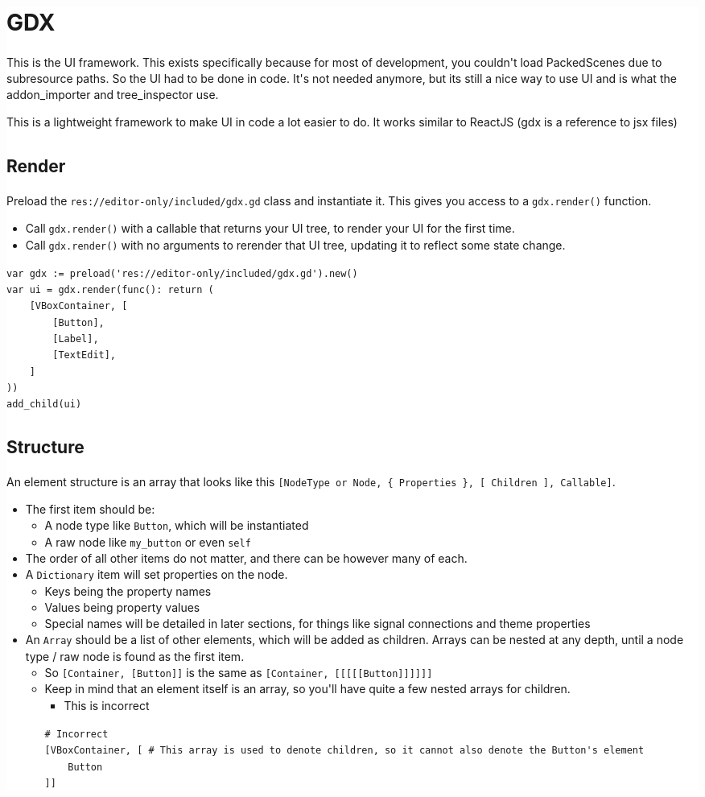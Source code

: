 
# GDX
This is the UI framework. This exists specifically because for most of development, you couldn't load PackedScenes due to subresource paths. So the UI had to be done in code. It's not needed anymore, but its still a nice way to use UI and is what the addon_importer and tree_inspector use.

This is a lightweight framework to make UI in code a lot easier to do. It works similar to ReactJS (gdx is a reference to jsx files)

## Render
Preload the `res://editor-only/included/gdx.gd` class and instantiate it. This gives you access to a `gdx.render()` function.
- Call `gdx.render()` with a callable that returns your UI tree, to render your UI for the first time.
- Call `gdx.render()` with no arguments to rerender that UI tree, updating it to reflect some state change.
```gdscript
var gdx := preload('res://editor-only/included/gdx.gd').new()
var ui = gdx.render(func(): return (
	[VBoxContainer, [
		[Button],
		[Label],
		[TextEdit],
	]
))
add_child(ui)
```

## Structure
An element structure is an array that looks like this `[NodeType or Node, { Properties }, [ Children ], Callable]`.
- The first item should be:
	- A node type like `Button`, which will be instantiated
	- A raw node like `my_button` or even `self`
- The order of all other items do not matter, and there can be however many of each.
- A `Dictionary` item will set properties on the node.
	- Keys being the property names
 	- Values being property values
	- Special names will be detailed in later sections, for things like signal connections and theme properties
- An `Array` should be a list of other elements, which will be added as children. Arrays can be nested at any depth, until a node type / raw node is found as the first item. <br/>
	- So `[Container, [Button]]` is the same as `[Container, [[[[[Button]]]]]]`
	- Keep in mind that an element itself is an array, so you'll have quite a few nested arrays for children.
 		- This is incorrect
     	```gdscript
      	# Incorrect
		[VBoxContainer, [ # This array is used to denote children, so it cannot also denote the Button's element
			Button
		]]
